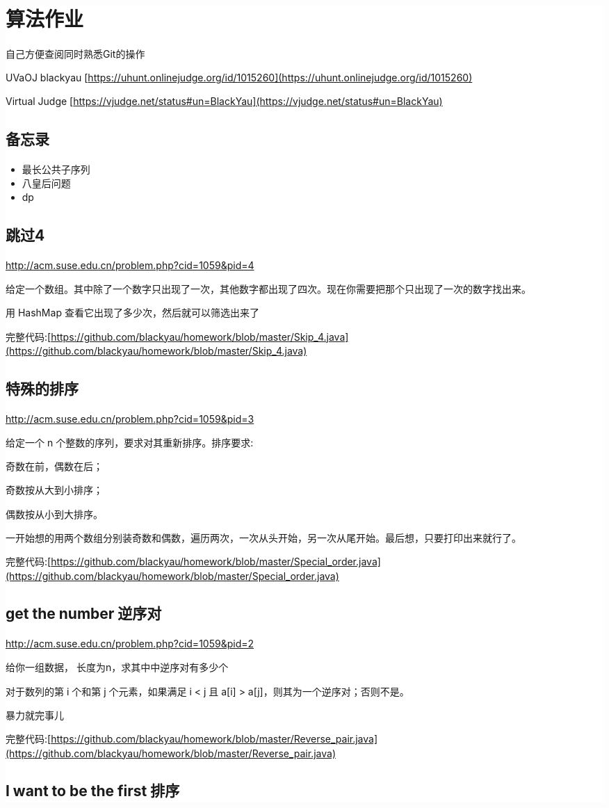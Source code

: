 # 算法作业

自己方便查阅同时熟悉Git的操作

UVaOJ blackyau [https://uhunt.onlinejudge.org/id/1015260](https://uhunt.onlinejudge.org/id/1015260)

Virtual Judge [https://vjudge.net/status#un=BlackYau](https://vjudge.net/status#un=BlackYau)

## 备忘录

- 最长公共子序列
- 八皇后问题
- dp

## 跳过4

http://acm.suse.edu.cn/problem.php?cid=1059&pid=4

给定一个数组。其中除了一个数字只出现了一次，其他数字都出现了四次。现在你需要把那个只出现了一次的数字找出来。

用 HashMap 查看它出现了多少次，然后就可以筛选出来了

完整代码:[https://github.com/blackyau/homework/blob/master/Skip_4.java](https://github.com/blackyau/homework/blob/master/Skip_4.java)

## 特殊的排序

http://acm.suse.edu.cn/problem.php?cid=1059&pid=3

给定一个 n 个整数的序列，要求对其重新排序。排序要求:

奇数在前，偶数在后；

奇数按从大到小排序；

偶数按从小到大排序。

一开始想的用两个数组分别装奇数和偶数，遍历两次，一次从头开始，另一次从尾开始。最后想，只要打印出来就行了。

完整代码:[https://github.com/blackyau/homework/blob/master/Special_order.java](https://github.com/blackyau/homework/blob/master/Special_order.java)

## get the number 逆序对

http://acm.suse.edu.cn/problem.php?cid=1059&pid=2

给你一组数据， 长度为n，求其中中逆序对有多少个

对于数列的第 i 个和第 j 个元素，如果满足 i < j 且 a[i] > a[j]，则其为一个逆序对；否则不是。

暴力就完事儿

完整代码:[https://github.com/blackyau/homework/blob/master/Reverse_pair.java](https://github.com/blackyau/homework/blob/master/Reverse_pair.java)

## I want to be the first 排序
